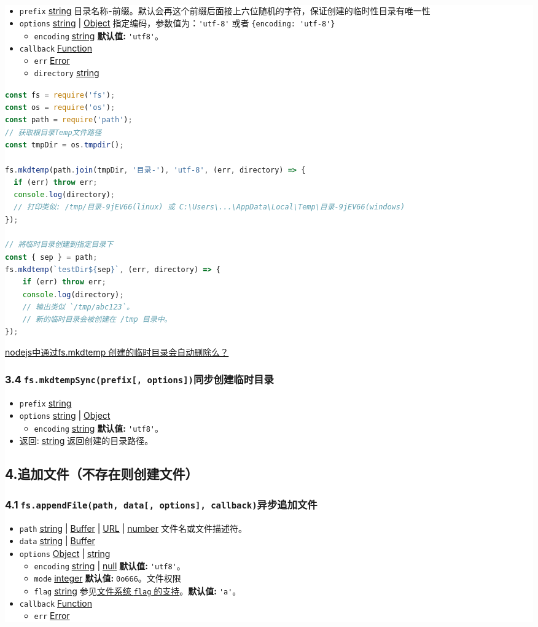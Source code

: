 - `prefix` [string](http://nodejs.cn/s/9Tw2bK) 目录名称-前缀。默认会再这个前缀后面接上六位随机的字符，保证创建的临时性目录有唯一性
- `options` [string](http://nodejs.cn/s/9Tw2bK) | [Object](http://nodejs.cn/s/jzn6Ao)  指定编码，参数值为：`'utf-8'` 或者 `{encoding: 'utf-8'}`
  - `encoding` [string](http://nodejs.cn/s/9Tw2bK) **默认值:** `'utf8'`。
- `callback` [Function](http://nodejs.cn/s/ceTQa6)
  - `err` [Error](http://nodejs.cn/s/qZ873x)
  - `directory` [string](http://nodejs.cn/s/9Tw2bK)

```js
const fs = require('fs');
const os = require('os');
const path = require('path');
// 获取根目录Temp文件路径
const tmpDir = os.tmpdir();

fs.mkdtemp(path.join(tmpDir, '目录-'), 'utf-8', (err, directory) => {
  if (err) throw err;
  console.log(directory);
  // 打印类似: /tmp/目录-9jEV66(linux) 或 C:\Users\...\AppData\Local\Temp\目录-9jEV66(windows)
});

// 將临时目录创建到指定目录下
const { sep } = path;
fs.mkdtemp(`testDir${sep}`, (err, directory) => {
    if (err) throw err;
    console.log(directory);
    // 输出类似 `/tmp/abc123`。
    // 新的临时目录会被创建在 /tmp 目录中。
});
```

  [nodejs中通过fs.mkdtemp 创建的临时目录会自动删除么？](https://segmentfault.com/q/1010000010321645)

### 3.4 `fs.mkdtempSync(prefix[, options])`同步创建临时目录

- `prefix` [string](http://nodejs.cn/s/9Tw2bK)
- `options` [string](http://nodejs.cn/s/9Tw2bK) | [Object](http://nodejs.cn/s/jzn6Ao)
  - `encoding` [string](http://nodejs.cn/s/9Tw2bK) **默认值:** `'utf8'`。
- 返回: [string](http://nodejs.cn/s/9Tw2bK) 返回创建的目录路径。

## 4.追加文件（不存在则创建文件）

### 4.1 `fs.appendFile(path, data[, options], callback)`异步追加文件

- `path` [string](http://nodejs.cn/s/9Tw2bK) | [Buffer](http://nodejs.cn/s/6x1hD3) | [URL](http://nodejs.cn/s/5dwq7G) | [number](http://nodejs.cn/s/SXbo1v) 文件名或文件描述符。
- `data` [string](http://nodejs.cn/s/9Tw2bK) | [Buffer](http://nodejs.cn/s/6x1hD3)
- `options` [Object](http://nodejs.cn/s/jzn6Ao) | [string](http://nodejs.cn/s/9Tw2bK)
  - `encoding` [string](http://nodejs.cn/s/9Tw2bK) | [null](http://nodejs.cn/s/334hvC) **默认值:** `'utf8'`。
  - `mode` [integer](http://nodejs.cn/s/SXbo1v) **默认值:** `0o666`。文件权限
  - `flag` [string](http://nodejs.cn/s/9Tw2bK) 参见[文件系统 `flag` 的支持](http://nodejs.cn/s/JjbY8n)。**默认值:** `'a'`。
- `callback` [Function](http://nodejs.cn/s/ceTQa6)
  - `err` [Error](http://nodejs.cn/s/qZ873x)
